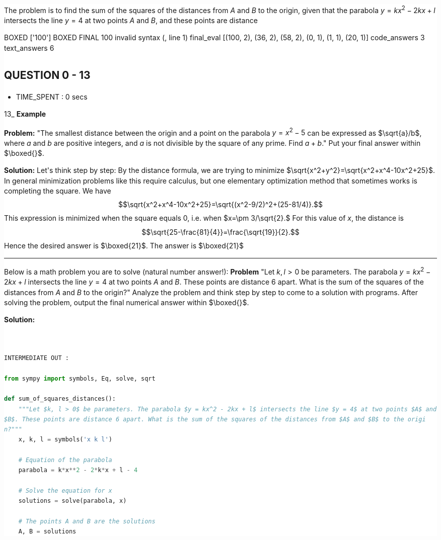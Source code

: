 The problem is to find the sum of the squares of the distances from $A$ and $B$ to the origin, given that the parabola $y = kx^2 - 2kx + l$ intersects the line $y = 4$ at two points $A$ and $B$, and these points are distance 

BOXED ['100']
BOXED FINAL 100
invalid syntax (<string>, line 1) final_eval
[(100, 2), (36, 2), (58, 2), (0, 1), (1, 1), (20, 1)]
code_answers 3 text_answers 6



## QUESTION 0 - 13 
- TIME_SPENT : 0 secs

13_
**Example**

**Problem:** 
"The smallest distance between the origin and a point on the parabola $y=x^2-5$ can be expressed as $\sqrt{a}/b$, where $a$ and $b$ are positive integers, and $a$ is not divisible by the square of any prime.  Find $a+b$."
Put your final answer within $\boxed{}$.

**Solution:** 
Let's think step by step:
By the distance formula, we are trying to minimize $\sqrt{x^2+y^2}=\sqrt{x^2+x^4-10x^2+25}$. In general minimization problems like this require calculus, but one elementary optimization method that sometimes works is completing the square.  We have $$\sqrt{x^2+x^4-10x^2+25}=\sqrt{(x^2-9/2)^2+(25-81/4)}.$$This expression is minimized when the square equals $0$, i.e. when $x=\pm 3/\sqrt{2}.$ For this value of $x$, the distance is $$\sqrt{25-\frac{81}{4}}=\frac{\sqrt{19}}{2}.$$Hence the desired answer is $\boxed{21}$. The answer is $\boxed{21}$


---

Below is a math problem you are to solve (natural number answer!):
**Problem**
"Let $k, l > 0$ be parameters. The parabola $y = kx^2 - 2kx + l$ intersects the line $y = 4$ at two points $A$ and $B$. These points are distance 6 apart. What is the sum of the squares of the distances from $A$ and $B$ to the origin?"
Analyze the problem and think step by step to come to a solution with programs. After solving the problem, output the final numerical answer within $\boxed{}$.

**Solution:**


```python


INTERMEDIATE OUT :

from sympy import symbols, Eq, solve, sqrt

def sum_of_squares_distances():
    """Let $k, l > 0$ be parameters. The parabola $y = kx^2 - 2kx + l$ intersects the line $y = 4$ at two points $A$ and $B$. These points are distance 6 apart. What is the sum of the squares of the distances from $A$ and $B$ to the origin?"""
    x, k, l = symbols('x k l')

    # Equation of the parabola
    parabola = k*x**2 - 2*k*x + l - 4

    # Solve the equation for x
    solutions = solve(parabola, x)

    # The points A and B are the solutions
    A, B = solutions
```